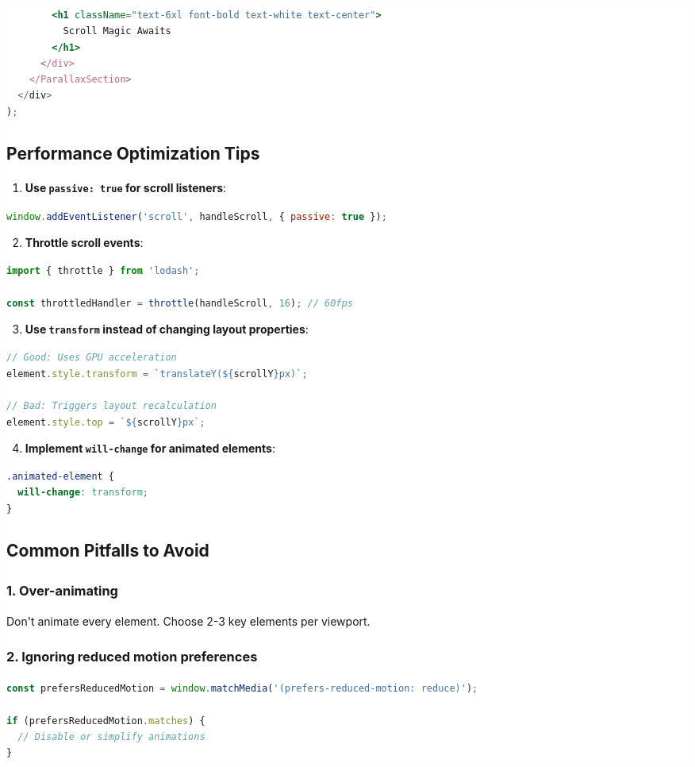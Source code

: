 ```jsx
        <h1 className="text-6xl font-bold text-white text-center">
          Scroll Magic Awaits
        </h1>
      </div>
    </ParallaxSection>
  </div>
);
```

## Performance Optimization Tips

1. **Use `passive: true` for scroll listeners**:
```javascript
window.addEventListener('scroll', handleScroll, { passive: true });
```

2. **Throttle scroll events**:
```javascript
import { throttle } from 'lodash';

const throttledHandler = throttle(handleScroll, 16); // 60fps
```

3. **Use `transform` instead of changing layout properties**:
```javascript
// Good: Uses GPU acceleration
element.style.transform = `translateY(${scrollY}px)`;

// Bad: Triggers layout recalculation
element.style.top = `${scrollY}px`;
```

4. **Implement `will-change` for animated elements**:
```css
.animated-element {
  will-change: transform;
}
```

## Common Pitfalls to Avoid

### 1. Over-animating
Don't animate every element. Choose 2-3 key elements per viewport.

### 2. Ignoring reduced motion preferences
```javascript
const prefersReducedMotion = window.matchMedia('(prefers-reduced-motion: reduce)');

if (prefersReducedMotion.matches) {
  // Disable or simplify animations
}
```
